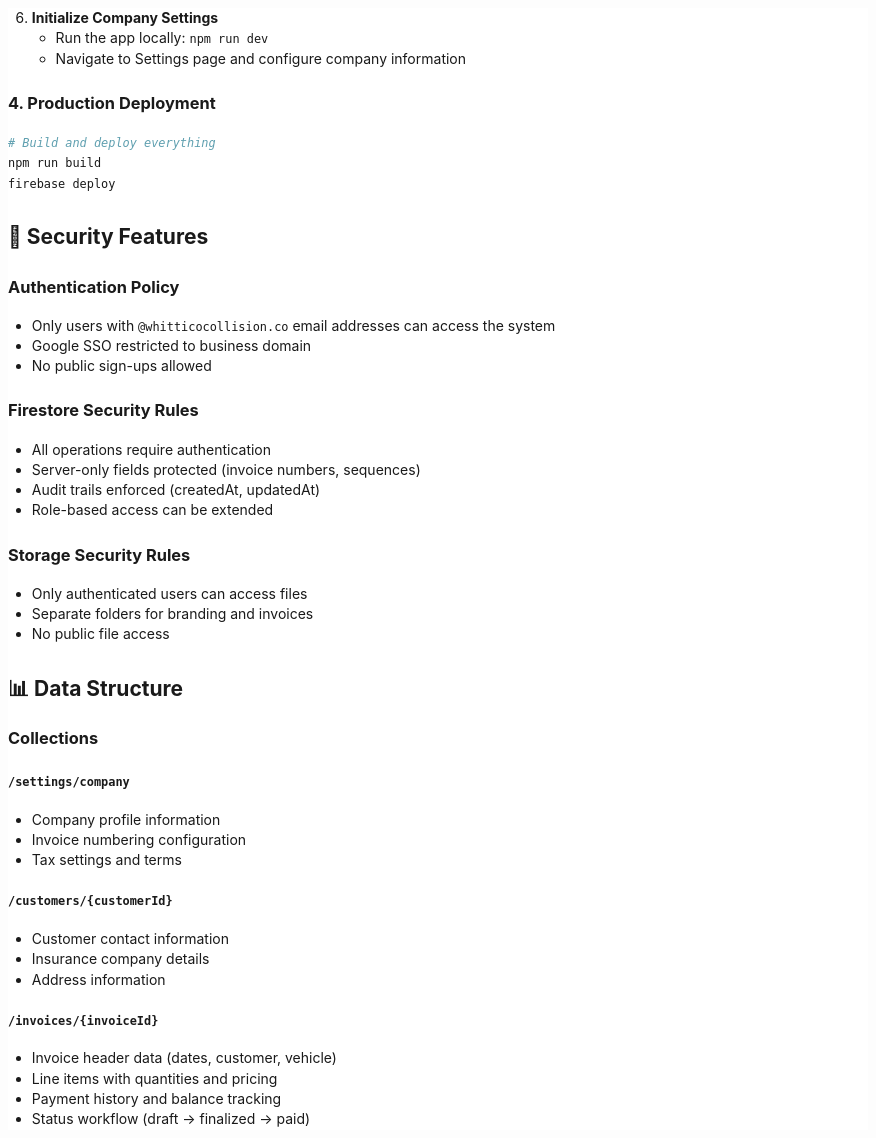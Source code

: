 6. **Initialize Company Settings**
   - Run the app locally: `npm run dev`
   - Navigate to Settings page and configure company information

### 4. Production Deployment

```bash
# Build and deploy everything
npm run build
firebase deploy
```

## 🔐 Security Features

### Authentication Policy
- Only users with `@whitticocollision.co` email addresses can access the system
- Google SSO restricted to business domain
- No public sign-ups allowed

### Firestore Security Rules
- All operations require authentication
- Server-only fields protected (invoice numbers, sequences)
- Audit trails enforced (createdAt, updatedAt)
- Role-based access can be extended

### Storage Security Rules
- Only authenticated users can access files
- Separate folders for branding and invoices
- No public file access

## 📊 Data Structure

### Collections

#### `/settings/company`
- Company profile information
- Invoice numbering configuration
- Tax settings and terms

#### `/customers/{customerId}`
- Customer contact information
- Insurance company details
- Address information

#### `/invoices/{invoiceId}`
- Invoice header data (dates, customer, vehicle)
- Line items with quantities and pricing
- Payment history and balance tracking
- Status workflow (draft → finalized → paid)

